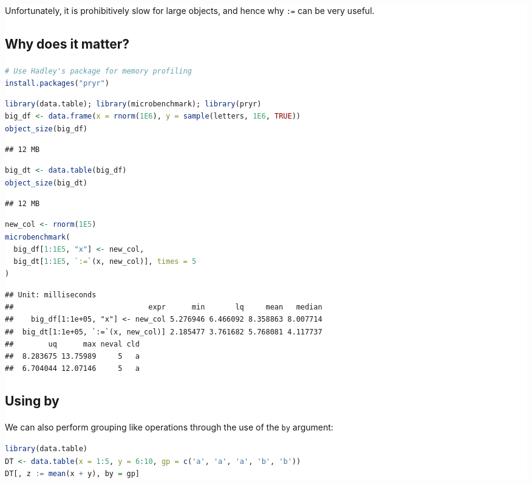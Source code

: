 Unfortunately, it is prohibitively slow for large objects, and hence why
`:=` can be very useful.

## Why does it matter?


```r
# Use Hadley's package for memory profiling
install.packages("pryr")
```



```r
library(data.table); library(microbenchmark); library(pryr)
big_df <- data.frame(x = rnorm(1E6), y = sample(letters, 1E6, TRUE))
object_size(big_df)
```

```
## 12 MB
```

```r
big_dt <- data.table(big_df)
object_size(big_dt)
```

```
## 12 MB
```

```r
new_col <- rnorm(1E5)
microbenchmark(
  big_df[1:1E5, "x"] <- new_col,
  big_dt[1:1E5, `:=`(x, new_col)], times = 5
)
```

```
## Unit: milliseconds
##                               expr      min       lq     mean   median
##    big_df[1:1e+05, "x"] <- new_col 5.276946 6.466092 8.358863 8.007714
##  big_dt[1:1e+05, `:=`(x, new_col)] 2.185477 3.761682 5.768081 4.117737
##        uq      max neval cld
##  8.283675 13.75989     5   a
##  6.704044 12.07146     5   a
```


## Using by

We can also perform grouping like operations through the use of the
`by` argument:


```r
library(data.table)
DT <- data.table(x = 1:5, y = 6:10, gp = c('a', 'a', 'a', 'b', 'b'))
DT[, z := mean(x + y), by = gp]
```

